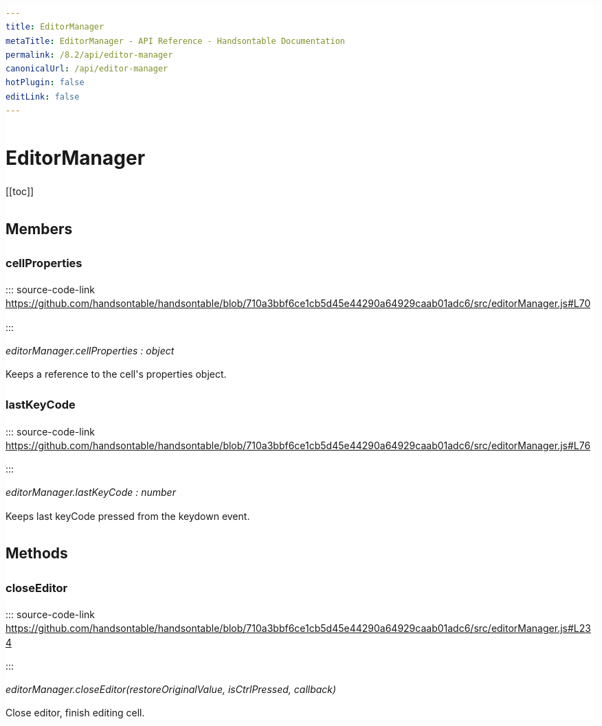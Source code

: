```yaml
---
title: EditorManager
metaTitle: EditorManager - API Reference - Handsontable Documentation
permalink: /8.2/api/editor-manager
canonicalUrl: /api/editor-manager
hotPlugin: false
editLink: false
---
```


# EditorManager

[[toc]]

## Members

### cellProperties
  
::: source-code-link https://github.com/handsontable/handsontable/blob/710a3bbf6ce1cb5d45e44290a64929caab01adc6/src/editorManager.js#L70

:::

_editorManager.cellProperties : object_

Keeps a reference to the cell's properties object.



### lastKeyCode
  
::: source-code-link https://github.com/handsontable/handsontable/blob/710a3bbf6ce1cb5d45e44290a64929caab01adc6/src/editorManager.js#L76

:::

_editorManager.lastKeyCode : number_

Keeps last keyCode pressed from the keydown event.


## Methods

### closeEditor
  
::: source-code-link https://github.com/handsontable/handsontable/blob/710a3bbf6ce1cb5d45e44290a64929caab01adc6/src/editorManager.js#L234

:::

_editorManager.closeEditor(restoreOriginalValue, isCtrlPressed, callback)_

Close editor, finish editing cell.
